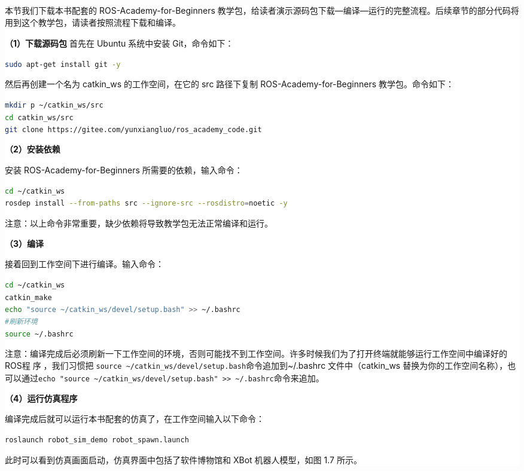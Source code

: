 本节我们下载本书配套的 ROS-Academy-for-Beginners 教学包，给读者演示源码包下载—编译—运行的完整流程。后续章节的部分代码将用到这个教学包，请读者按照流程下载和编译。

**（1）下载源码包**
首先在 Ubuntu 系统中安装 Git，命令如下：

```bash
sudo apt-get install git -y
```


然后再创建一个名为 catkin_ws 的工作空间，在它的 src 路径下复制 ROS-Academy-for-Beginners 教学包。命令如下：

```bash
mkdir p ~/catkin_ws/src
cd catkin_ws/src
git clone https://gitee.com/yunxiangluo/ros_academy_code.git
```

**（2）安装依赖**

安装 ROS-Academy-for-Beginners 所需要的依赖，输入命令：

```bash
cd ~/catkin_ws
rosdep install --from-paths src --ignore-src --rosdistro=noetic -y
```

注意：以上命令非常重要，缺少依赖将导致教学包无法正常编译和运行。

**（3）编译**

接着回到工作空间下进行编译。输入命令：

```bash
cd ~/catkin_ws
catkin_make
echo "source ~/catkin_ws/devel/setup.bash" >> ~/.bashrc
#刷新环境
source ~/.bashrc
```

注意：编译完成后必须刷新一下工作空间的环境，否则可能找不到工作空间。许多时候我们为了打开终端就能够运行工作空间中编译好的ROS程 序 ，我们习惯把 `source ~/catkin_ws/devel/setup.bash`命令追加到~/.bashrc 文件中（catkin_ws 替换为你的工作空间名称），也可以通过`echo "source ~/catkin_ws/devel/setup.bash" >> ~/.bashrc`命令来追加。

**（4）运行仿真程序**

编译完成后就可以运行本书配套的仿真了，在工作空间输入以下命令：

```bash
roslaunch robot_sim_demo robot_spawn.launch
```

此时可以看到仿真画面启动，仿真界面中包括了软件博物馆和 XBot 机器人模型，如图 1.7 所示。
